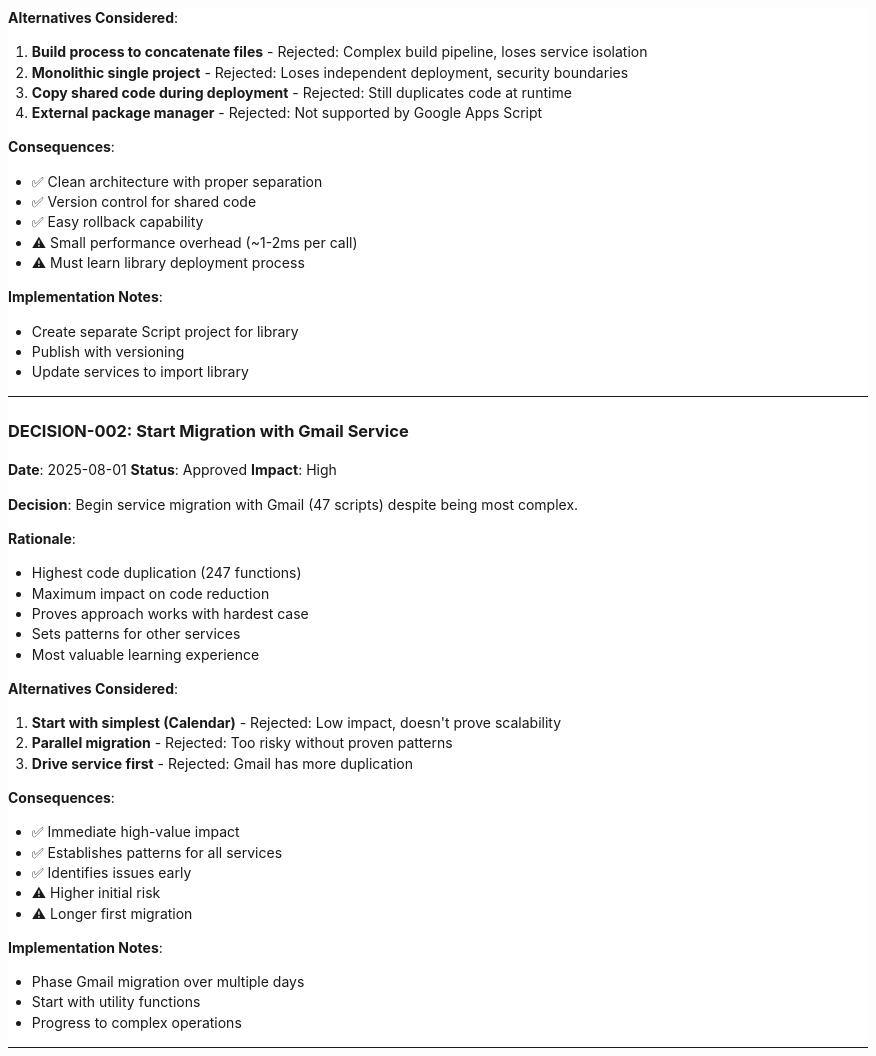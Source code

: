**Alternatives Considered**:
1. **Build process to concatenate files** - Rejected: Complex build pipeline, loses service isolation
2. **Monolithic single project** - Rejected: Loses independent deployment, security boundaries
3. **Copy shared code during deployment** - Rejected: Still duplicates code at runtime
4. **External package manager** - Rejected: Not supported by Google Apps Script

**Consequences**:
- ✅ Clean architecture with proper separation
- ✅ Version control for shared code
- ✅ Easy rollback capability
- ⚠️ Small performance overhead (~1-2ms per call)
- ⚠️ Must learn library deployment process

**Implementation Notes**:
- Create separate Script project for library
- Publish with versioning
- Update services to import library

---

### DECISION-002: Start Migration with Gmail Service
**Date**: 2025-08-01
**Status**: Approved
**Impact**: High

**Decision**:
Begin service migration with Gmail (47 scripts) despite being most complex.

**Rationale**:
- Highest code duplication (247 functions)
- Maximum impact on code reduction
- Proves approach works with hardest case
- Sets patterns for other services
- Most valuable learning experience

**Alternatives Considered**:
1. **Start with simplest (Calendar)** - Rejected: Low impact, doesn't prove scalability
2. **Parallel migration** - Rejected: Too risky without proven patterns
3. **Drive service first** - Rejected: Gmail has more duplication

**Consequences**:
- ✅ Immediate high-value impact
- ✅ Establishes patterns for all services
- ✅ Identifies issues early
- ⚠️ Higher initial risk
- ⚠️ Longer first migration

**Implementation Notes**:
- Phase Gmail migration over multiple days
- Start with utility functions
- Progress to complex operations

---
